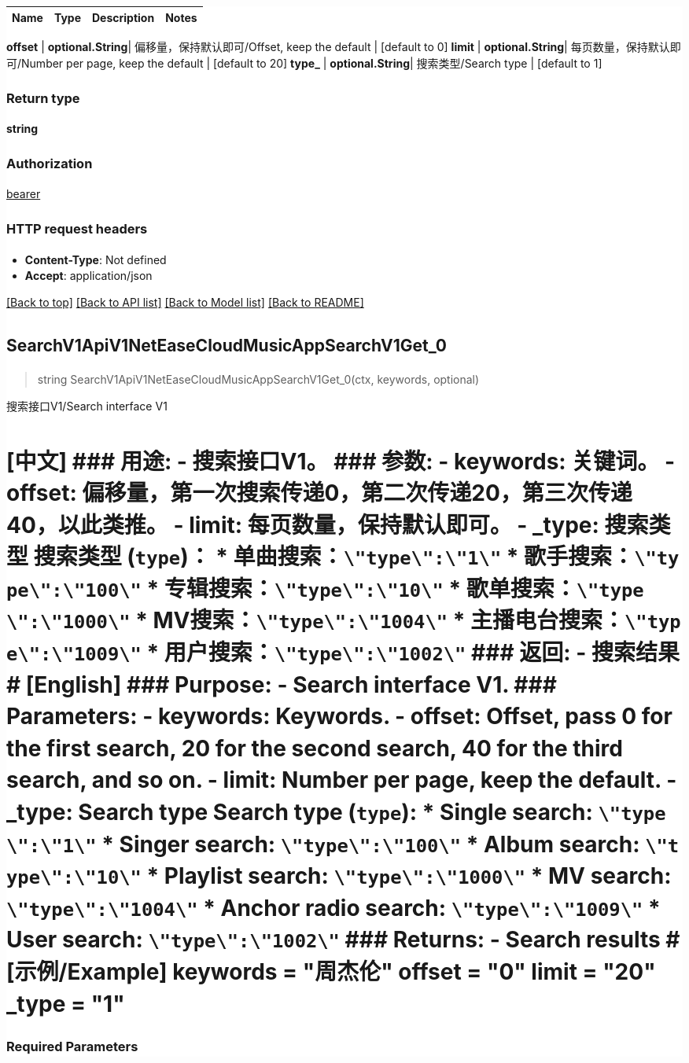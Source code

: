 
Name | Type | Description  | Notes
------------- | ------------- | ------------- | -------------

 **offset** | **optional.String**| 偏移量，保持默认即可/Offset, keep the default | [default to 0]
 **limit** | **optional.String**| 每页数量，保持默认即可/Number per page, keep the default | [default to 20]
 **type_** | **optional.String**| 搜索类型/Search type | [default to 1]

### Return type

**string**

### Authorization

[bearer](../README.md#bearer)

### HTTP request headers

- **Content-Type**: Not defined
- **Accept**: application/json

[[Back to top]](#) [[Back to API list]](../README.md#documentation-for-api-endpoints)
[[Back to Model list]](../README.md#documentation-for-models)
[[Back to README]](../README.md)


## SearchV1ApiV1NetEaseCloudMusicAppSearchV1Get_0

> string SearchV1ApiV1NetEaseCloudMusicAppSearchV1Get_0(ctx, keywords, optional)

搜索接口V1/Search interface V1

# [中文] ### 用途: - 搜索接口V1。 ### 参数: - keywords: 关键词。 - offset: 偏移量，第一次搜索传递0，第二次传递20，第三次传递40，以此类推。 - limit: 每页数量，保持默认即可。 - _type: 搜索类型     **搜索类型 (`type`)**：     * 单曲搜索：`\"type\":\"1\"`     * 歌手搜索：`\"type\":\"100\"`     * 专辑搜索：`\"type\":\"10\"`     * 歌单搜索：`\"type\":\"1000\"`     * MV搜索：`\"type\":\"1004\"`     * 主播电台搜索：`\"type\":\"1009\"`     * 用户搜索：`\"type\":\"1002\"` ### 返回: - 搜索结果  # [English] ### Purpose: - Search interface V1. ### Parameters: - keywords: Keywords. - offset: Offset, pass 0 for the first search, 20 for the second search, 40 for the third search, and so on. - limit: Number per page, keep the default. - _type: Search type     **Search type (`type`)**:     * Single search: `\"type\":\"1\"`     * Singer search: `\"type\":\"100\"`     * Album search: `\"type\":\"10\"`     * Playlist search: `\"type\":\"1000\"`     * MV search: `\"type\":\"1004\"`     * Anchor radio search: `\"type\":\"1009\"`     * User search: `\"type\":\"1002\"` ### Returns: - Search results  # [示例/Example] keywords = \"周杰伦\" offset = \"0\" limit = \"20\" _type = \"1\"

### Required Parameters
